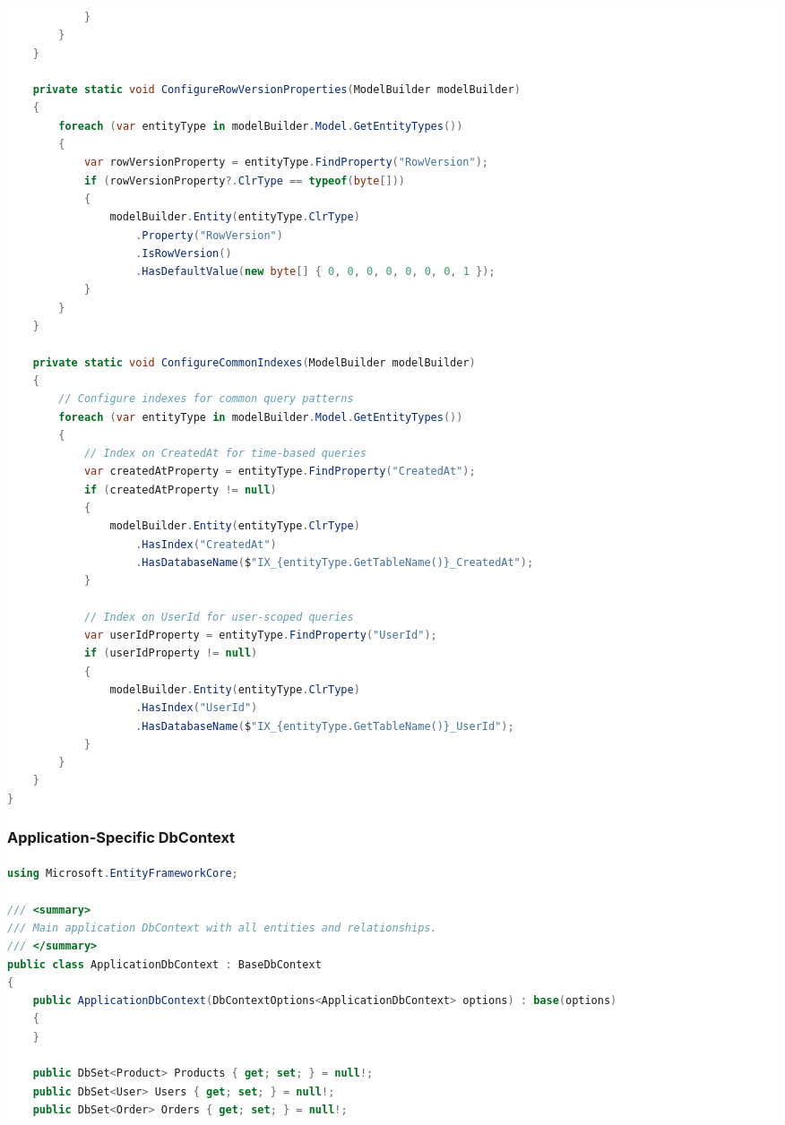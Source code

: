 ```csharp
            }
        }
    }
    
    private static void ConfigureRowVersionProperties(ModelBuilder modelBuilder)
    {
        foreach (var entityType in modelBuilder.Model.GetEntityTypes())
        {
            var rowVersionProperty = entityType.FindProperty("RowVersion");
            if (rowVersionProperty?.ClrType == typeof(byte[]))
            {
                modelBuilder.Entity(entityType.ClrType)
                    .Property("RowVersion")
                    .IsRowVersion()
                    .HasDefaultValue(new byte[] { 0, 0, 0, 0, 0, 0, 0, 1 });
            }
        }
    }
    
    private static void ConfigureCommonIndexes(ModelBuilder modelBuilder)
    {
        // Configure indexes for common query patterns
        foreach (var entityType in modelBuilder.Model.GetEntityTypes())
        {
            // Index on CreatedAt for time-based queries
            var createdAtProperty = entityType.FindProperty("CreatedAt");
            if (createdAtProperty != null)
            {
                modelBuilder.Entity(entityType.ClrType)
                    .HasIndex("CreatedAt")
                    .HasDatabaseName($"IX_{entityType.GetTableName()}_CreatedAt");
            }
            
            // Index on UserId for user-scoped queries
            var userIdProperty = entityType.FindProperty("UserId");
            if (userIdProperty != null)
            {
                modelBuilder.Entity(entityType.ClrType)
                    .HasIndex("UserId")
                    .HasDatabaseName($"IX_{entityType.GetTableName()}_UserId");
            }
        }
    }
}
```

### Application-Specific DbContext

```csharp
using Microsoft.EntityFrameworkCore;

/// <summary>
/// Main application DbContext with all entities and relationships.
/// </summary>
public class ApplicationDbContext : BaseDbContext
{
    public ApplicationDbContext(DbContextOptions<ApplicationDbContext> options) : base(options)
    {
    }

    public DbSet<Product> Products { get; set; } = null!;
    public DbSet<User> Users { get; set; } = null!;
    public DbSet<Order> Orders { get; set; } = null!;
```